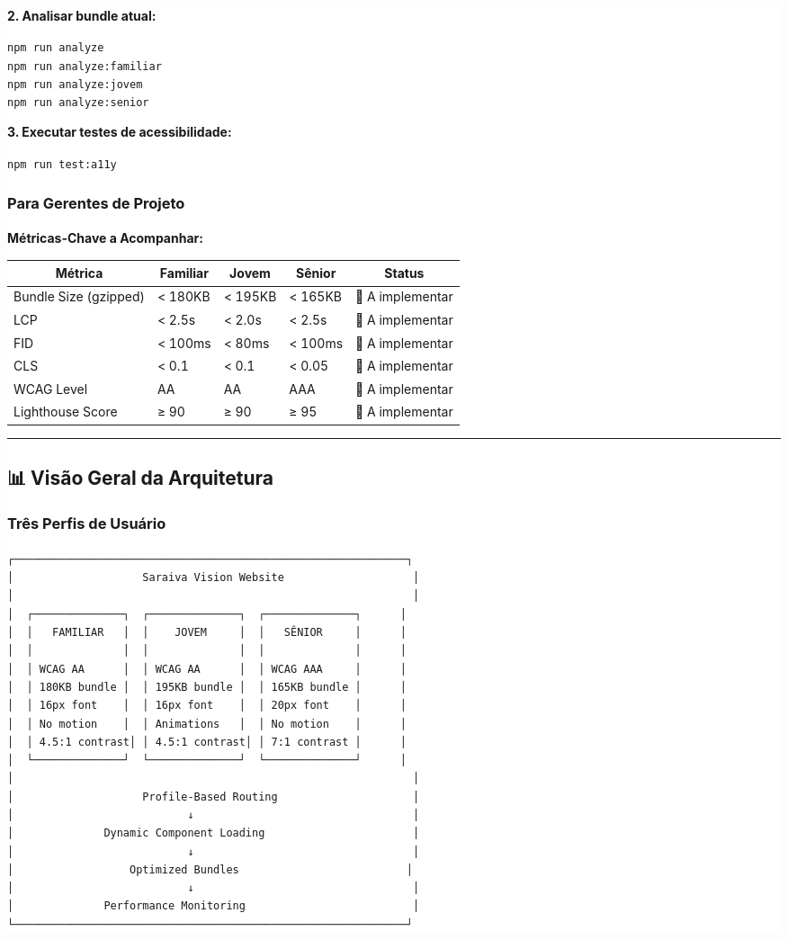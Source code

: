 **2. Analisar bundle atual:**
```bash
npm run analyze
npm run analyze:familiar
npm run analyze:jovem
npm run analyze:senior
```

**3. Executar testes de acessibilidade:**
```bash
npm run test:a11y
```

### Para Gerentes de Projeto

**Métricas-Chave a Acompanhar:**

| Métrica | Familiar | Jovem | Sênior | Status |
|---------|----------|-------|--------|--------|
| Bundle Size (gzipped) | < 180KB | < 195KB | < 165KB | 🔴 A implementar |
| LCP | < 2.5s | < 2.0s | < 2.5s | 🔴 A implementar |
| FID | < 100ms | < 80ms | < 100ms | 🔴 A implementar |
| CLS | < 0.1 | < 0.1 | < 0.05 | 🔴 A implementar |
| WCAG Level | AA | AA | AAA | 🔴 A implementar |
| Lighthouse Score | ≥ 90 | ≥ 90 | ≥ 95 | 🔴 A implementar |

---

## 📊 Visão Geral da Arquitetura

### Três Perfis de Usuário

```
┌─────────────────────────────────────────────────────────────┐
│                    Saraiva Vision Website                    │
│                                                              │
│  ┌──────────────┐  ┌──────────────┐  ┌──────────────┐      │
│  │   FAMILIAR   │  │    JOVEM     │  │   SÊNIOR     │      │
│  │              │  │              │  │              │      │
│  │ WCAG AA      │  │ WCAG AA      │  │ WCAG AAA     │      │
│  │ 180KB bundle │  │ 195KB bundle │  │ 165KB bundle │      │
│  │ 16px font    │  │ 16px font    │  │ 20px font    │      │
│  │ No motion    │  │ Animations   │  │ No motion    │      │
│  │ 4.5:1 contrast│ │ 4.5:1 contrast│ │ 7:1 contrast │      │
│  └──────────────┘  └──────────────┘  └──────────────┘      │
│                                                              │
│                    Profile-Based Routing                     │
│                           ↓                                  │
│              Dynamic Component Loading                       │
│                           ↓                                  │
│                  Optimized Bundles                          │
│                           ↓                                  │
│              Performance Monitoring                          │
└─────────────────────────────────────────────────────────────┘
```
